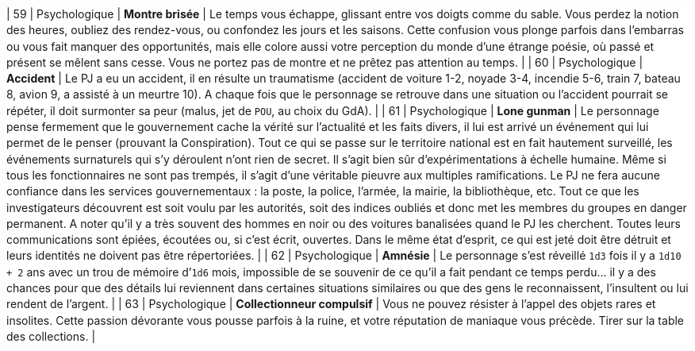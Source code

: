 | 59   | Psychologique   | **Montre brisée**              | Le temps vous échappe, glissant entre vos doigts comme du sable. Vous perdez la notion des heures, oubliez des rendez-vous, ou confondez les jours et les saisons. Cette confusion vous plonge parfois dans l’embarras ou vous fait manquer des opportunités, mais elle colore aussi votre perception du monde d’une étrange poésie, où passé et présent se mêlent sans cesse. Vous ne portez pas de montre et ne prêtez pas attention au temps.                                                                                                                                                                                                                                                                                                                                                                                                                                                                                                                                                                                                                                                                                         |
| 60   | Psychologique   | **Accident**                   | Le PJ a eu un accident, il en résulte un traumatisme (accident de voiture 1-2, noyade 3-4, incendie 5-6, train 7, bateau 8, avion 9, a assisté à un meurtre 10). A chaque fois que le personnage se retrouve dans une situation ou l’accident pourrait se répéter, il doit surmonter sa peur (malus, jet de `POU`, au choix du GdA).                                                                                                                                                                                                                                                                                                                                                                                                                                                                                                                                                                                                                                                                                                                                                                                                       |
| 61   | Psychologique   | **Lone gunman**                | Le personnage pense fermement que le gouvernement cache la vérité sur l’actualité et les faits divers, il lui est arrivé un événement qui lui permet de le penser (prouvant la Conspiration). Tout ce qui se passe sur le territoire national est en fait hautement surveillé, les événements surnaturels qui s’y déroulent n’ont rien de secret. Il s’agit bien sûr d’expérimentations à échelle humaine. Même si tous les fonctionnaires ne sont pas trempés, il s’agit d’une véritable pieuvre aux multiples ramifications. Le PJ ne fera aucune confiance dans les services gouvernementaux : la poste, la police, l’armée, la mairie, la bibliothèque, etc. Tout ce que les investigateurs découvrent est soit voulu par les autorités, soit des indices oubliés et donc met les membres du groupes en danger permanent. A noter qu’il y a très souvent des hommes en noir ou des voitures banalisées quand le PJ les cherchent. Toutes leurs communications sont épiées, écoutées ou, si c’est écrit, ouvertes. Dans le même état d’esprit, ce qui est jeté doit être détruit et leurs identités ne doivent pas être répertoriées. |
| 62   | Psychologique   | **Amnésie**                    | Le personnage s’est réveillé `1d3` fois il y a `1d10 + 2` ans avec un trou de mémoire d’`1d6` mois, impossible de se souvenir de ce qu’il a fait pendant ce temps perdu… il y a des chances pour que des détails lui reviennent dans certaines situations similaires ou que des gens le reconnaissent, l’insultent ou lui rendent de l’argent.                                                                                                                                                                                                                                                                                                                                                                                                                                                                                                                                                                                                                                                                                                                                                                                           |
| 63   | Psychologique   | **Collectionneur compulsif**   | Vous ne pouvez résister à l’appel des objets rares et insolites. Cette passion dévorante vous pousse parfois à la ruine, et votre réputation de maniaque vous précède. Tirer sur la table des collections.                                                                                                                                                                                                                                                                                                                                                                                                                                                                                                                                                                                                                                                                                                                                                                                                                                                                                                                               |
